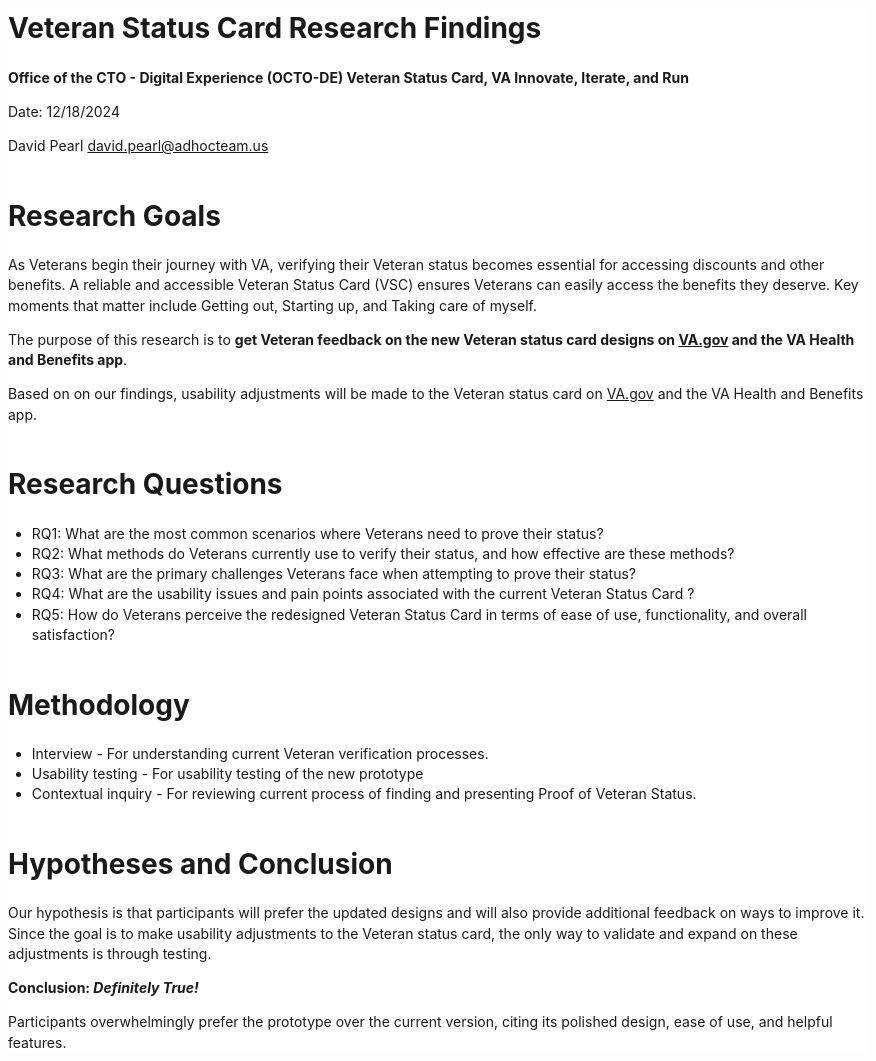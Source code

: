 # Veteran Status Card Research Findings

**Office of the CTO - Digital Experience (OCTO-DE) Veteran Status Card, VA Innovate, Iterate, and Run**

Date: 12/18/2024

David Pearl [david.pearl@adhocteam.us](mailto:david.pearl@adhocteam.us)

# **Research Goals**

As Veterans begin their journey with VA, verifying their Veteran status becomes essential for accessing discounts and other benefits. A reliable and accessible Veteran Status Card (VSC) ensures Veterans can easily access the benefits they deserve. Key moments that matter include Getting out, Starting up, and Taking care of myself.

The purpose of this research is to **get Veteran feedback on the new Veteran status card designs on [VA.gov](http://VA.gov) and the VA Health and Benefits app**.

Based on on our findings, usability adjustments will be made to the Veteran status card on [VA.gov](http://va.gov/) and the VA Health and Benefits app.

# **Research Questions**

- RQ1: What are the most common scenarios where Veterans need to prove their status?
- RQ2: What methods do Veterans currently use to verify their status, and how effective are these methods?
- RQ3: What are the primary challenges Veterans face when attempting to prove their status?
- RQ4: What are the usability issues and pain points associated with the current Veteran Status Card ?
- RQ5: How do Veterans perceive the redesigned Veteran Status Card in terms of ease of use, functionality, and overall satisfaction?

# **Methodology**

- Interview - For understanding current Veteran verification processes.
- Usability testing - For usability testing of the new prototype
- Contextual inquiry - For reviewing current process of finding and presenting Proof of Veteran Status.

# **Hypotheses and Conclusion**

Our hypothesis is that participants will prefer the updated designs and will also provide additional feedback on ways to improve it. Since the goal is to make usability adjustments to the Veteran status card, the only way to validate and expand on these adjustments is through testing.

**Conclusion: *Definitely True!***

Participants overwhelmingly prefer the prototype over the current version, citing its polished design, ease of use, and helpful features.
